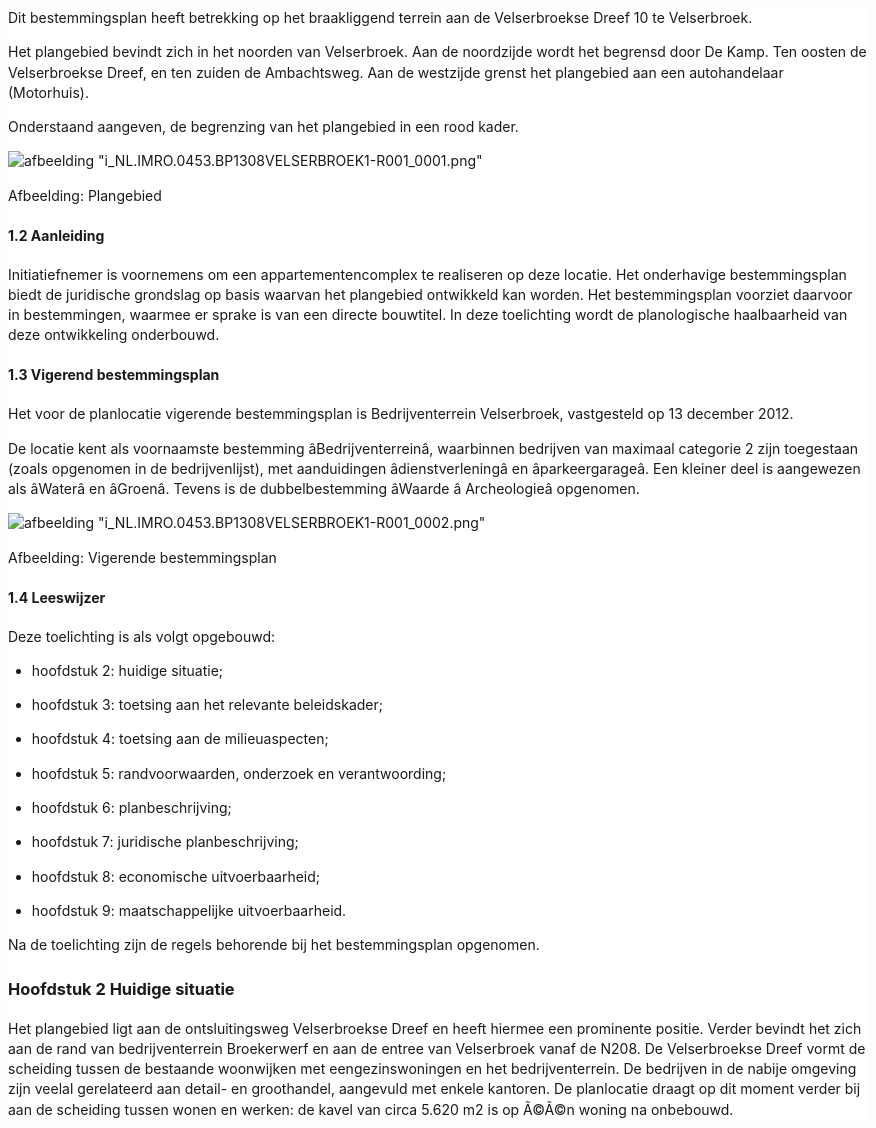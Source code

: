 Dit bestemmingsplan heeft betrekking op het braakliggend terrein aan de Velserbroekse Dreef 10 te Velserbroek.

Het plangebied bevindt zich in het noorden van Velserbroek. Aan de noordzijde wordt het begrensd door De Kamp. Ten oosten de Velserbroekse Dreef, en ten zuiden de Ambachtsweg. Aan de westzijde grenst het plangebied aan een autohandelaar (Motorhuis).

Onderstaand aangeven, de begrenzing van het plangebied in een rood kader.

![afbeelding "i_NL.IMRO.0453.BP1308VELSERBROEK1-R001_0001.png"](i_NL.IMRO.0453.BP1308VELSERBROEK1-R001_0001.png)

Afbeelding: Plangebied

#### 1\.2 Aanleiding

Initiatiefnemer is voornemens om een appartementencomplex te realiseren op deze locatie. Het onderhavige bestemmingsplan biedt de juridische grondslag op basis waarvan het plangebied ontwikkeld kan worden. Het bestemmingsplan voorziet daarvoor in bestemmingen, waarmee er sprake is van een directe bouwtitel. In deze toelichting wordt de planologische haalbaarheid van deze ontwikkeling onderbouwd.

#### 1\.3 Vigerend bestemmingsplan

Het voor de planlocatie vigerende bestemmingsplan is Bedrijventerrein Velserbroek, vastgesteld op 13 december 2012\.

De locatie kent als voornaamste bestemming âBedrijventerreinâ, waarbinnen bedrijven van maximaal categorie 2 zijn toegestaan (zoals opgenomen in de bedrijvenlijst), met aanduidingen âdienstverleningâ en âparkeergarageâ. Een kleiner deel is aangewezen als âWaterâ en âGroenâ. Tevens is de dubbelbestemming âWaarde â Archeologieâ opgenomen.

![afbeelding "i_NL.IMRO.0453.BP1308VELSERBROEK1-R001_0002.png"](i_NL.IMRO.0453.BP1308VELSERBROEK1-R001_0002.png)

Afbeelding: Vigerende bestemmingsplan

#### 1\.4 Leeswijzer

Deze toelichting is als volgt opgebouwd:

* hoofdstuk 2: huidige situatie;

* hoofdstuk 3: toetsing aan het relevante beleidskader;

* hoofdstuk 4: toetsing aan de milieuaspecten;

* hoofdstuk 5: randvoorwaarden, onderzoek en verantwoording;

* hoofdstuk 6: planbeschrijving;

* hoofdstuk 7: juridische planbeschrijving;

* hoofdstuk 8: economische uitvoerbaarheid;

* hoofdstuk 9: maatschappelijke uitvoerbaarheid.

Na de toelichting zijn de regels behorende bij het bestemmingsplan opgenomen.

### Hoofdstuk 2 Huidige situatie

Het plangebied ligt aan de ontsluitingsweg Velserbroekse Dreef en heeft hiermee een prominente positie. Verder bevindt het zich aan de rand van bedrijventerrein Broekerwerf en aan de entree van Velserbroek vanaf de N208\. De Velserbroekse Dreef vormt de scheiding tussen de bestaande woonwijken met eengezinswoningen en het bedrijventerrein. De bedrijven in de nabije omgeving zijn veelal gerelateerd aan detail\- en groothandel, aangevuld met enkele kantoren. De planlocatie draagt op dit moment verder bij aan de scheiding tussen wonen en werken: de kavel van circa 5\.620 m2 is op Ã©Ã©n woning na onbebouwd.
